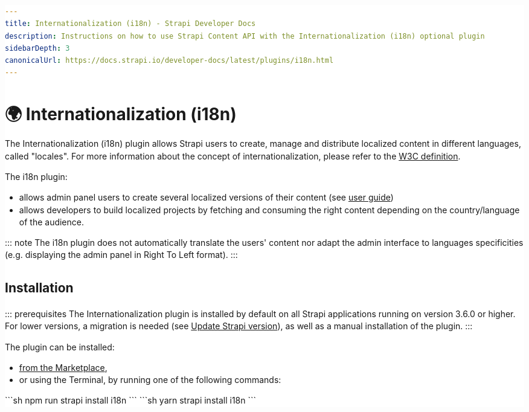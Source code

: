 ```yaml
---
title: Internationalization (i18n) - Strapi Developer Docs
description: Instructions on how to use Strapi Content API with the Internationalization (i18n) optional plugin
sidebarDepth: 3
canonicalUrl: https://docs.strapi.io/developer-docs/latest/plugins/i18n.html
---
```


# 🌍 Internationalization (i18n)

The Internationalization (i18n) plugin allows Strapi users to create, manage and distribute localized content in different languages, called "locales". For more information about the concept of internationalization, please refer to the
[W3C definition](https://www.w3.org/International/questions/qa-i18n.en#i18n).

The i18n plugin:

- allows admin panel users to create several localized versions of their content (see [user guide](/user-docs/latest/content-manager/translating-content.md))
- allows developers to build localized projects by fetching and consuming the right content depending on the country/language of the audience.

::: note
The i18n plugin does not automatically translate the users' content nor adapt the admin interface to languages specificities (e.g. displaying the admin panel in Right To Left format).
:::

## Installation

::: prerequisites
The Internationalization plugin is installed by default on all Strapi applications running on version 3.6.0 or higher. For lower versions, a migration is needed (see [Update Strapi version](/developer-docs/latest/update-migration-guides/update-version.md)), as well as a manual installation of the plugin.
:::

The plugin can be installed:

- [from the Marketplace](/user-docs/latest/plugins/installing-plugins-via-marketplace.md),
- or using the Terminal, by running one of the following commands:

<code-group>

<code-block title="NPM">
```sh
npm run strapi install i18n
```
</code-block>

<code-block title="YARN">
```sh
yarn strapi install i18n
```
</code-block>
